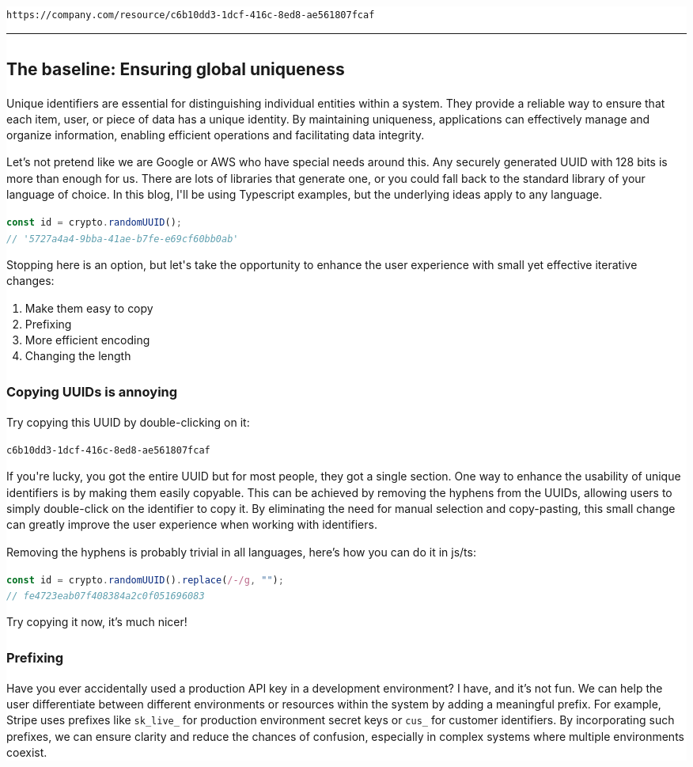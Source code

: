 ```
https://company.com/resource/c6b10dd3-1dcf-416c-8ed8-ae561807fcaf
```

---

## The baseline: Ensuring global uniqueness

Unique identifiers are essential for distinguishing individual entities within a system. They provide a reliable way to ensure that each item, user, or piece of data has a unique identity. By maintaining uniqueness, applications can effectively manage and organize information, enabling efficient operations and facilitating data integrity.

Let’s not pretend like we are Google or AWS who have special needs around this. Any securely generated UUID with 128 bits is more than enough for us. There are lots of libraries that generate one, or you could fall back to the standard library of your language of choice. In this blog, I'll be using Typescript examples, but the underlying ideas apply to any language.

```typescript
const id = crypto.randomUUID();
// '5727a4a4-9bba-41ae-b7fe-e69cf60bb0ab'
```

Stopping here is an option, but let's take the opportunity to enhance the user experience with small yet effective iterative changes:

1. Make them easy to copy
2. Prefixing
3. More efficient encoding
4. Changing the length

### Copying UUIDs is annoying

Try copying this UUID by double-clicking on it:

```bash
c6b10dd3-1dcf-416c-8ed8-ae561807fcaf
```

If you're lucky, you got the entire UUID but for most people, they got a single section. One way to enhance the usability of unique identifiers is by making them easily copyable. This can be achieved by removing the hyphens from the UUIDs, allowing users to simply double-click on the identifier to copy it. By eliminating the need for manual selection and copy-pasting, this small change can greatly improve the user experience when working with identifiers.

Removing the hyphens is probably trivial in all languages, here’s how you can do it in js/ts:

```typescript
const id = crypto.randomUUID().replace(/-/g, "");
// fe4723eab07f408384a2c0f051696083
```

Try copying it now, it’s much nicer!

### Prefixing

Have you ever accidentally used a production API key in a development environment? I have, and it’s not fun. We can help the user differentiate between different environments or resources within the system by adding a meaningful prefix. For example, Stripe uses prefixes like `sk_live_` for production environment secret keys or `cus_` for customer identifiers. By incorporating such prefixes, we can ensure clarity and reduce the chances of confusion, especially in complex systems where multiple environments coexist.
